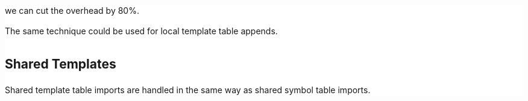 we can cut the overhead by 80%.

The same technique could be used for local template table appends.

## Shared Templates

Shared template table imports are handled in the same way as shared symbol table imports.


